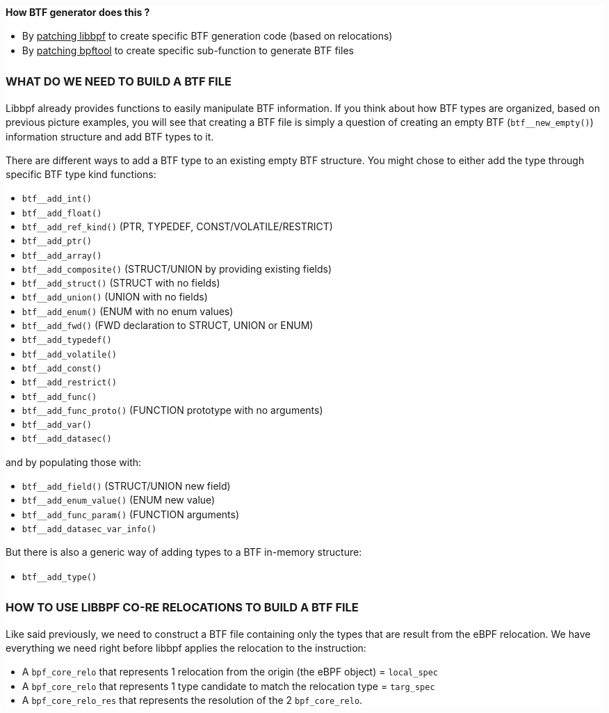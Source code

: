 **How BTF generator does this ?**

- By [patching libbpf](https://github.com/kinvolk/libbpf/tree/btfgen) to create specific BTF generation code (based on relocations)
- By [patching bpftool](https://github.com/kinvolk/btfgen) to create specific sub-function to generate BTF files

### WHAT DO WE NEED TO BUILD A BTF FILE

Libbpf already provides functions to easily manipulate BTF information. If you think about how BTF types are organized, based on previous picture examples, you will see that creating a BTF file is simply a question of creating an empty BTF (`btf__new_empty()`) information structure and add BTF types to it.

There are different ways to add a BTF type to an existing empty BTF structure. You might chose to either add the type through specific BTF type kind functions:

- `btf__add_int()`
- `btf__add_float()`
- `btf__add_ref_kind()` (PTR, TYPEDEF, CONST/VOLATILE/RESTRICT)
- `btf__add_ptr()`
- `btf__add_array()`
- `btf__add_composite()` (STRUCT/UNION by providing existing fields)
- `btf__add_struct()` (STRUCT with no fields)
- `btf__add_union()` (UNION with no fields)
- `btf__add_enum()` (ENUM with no enum values)
- `btf__add_fwd()` (FWD declaration to STRUCT, UNION or ENUM)
- `btf__add_typedef()`
- `btf__add_volatile()`
- `btf__add_const()`
- `btf__add_restrict()`
- `btf__add_func()`
- `btf__add_func_proto()` (FUNCTION prototype with no arguments)
- `btf__add_var()`
- `btf__add_datasec()`

and by populating those with:

- `btf__add_field()` (STRUCT/UNION new field)
- `btf__add_enum_value()` (ENUM new value)
- `btf__add_func_param()` (FUNCTION arguments)
- `btf__add_datasec_var_info()`

But there is also a generic way of adding types to a BTF in-memory structure:

- `btf__add_type()`

### HOW TO USE LIBBPF CO-RE RELOCATIONS TO BUILD A BTF FILE

Like said previously, we need to construct a BTF file containing only the types that are result from the eBPF relocation. We have everything we need right before libbpf applies the relocation to the instruction:

- A `bpf_core_relo` that represents 1 relocation from the origin (the eBPF object) = `local_spec`
- A `bpf_core_relo` that represents 1 type candidate to match the relocation type = `targ_spec`
- A `bpf_core_relo_res` that represents the resolution of the 2 `bpf_core_relo`.
